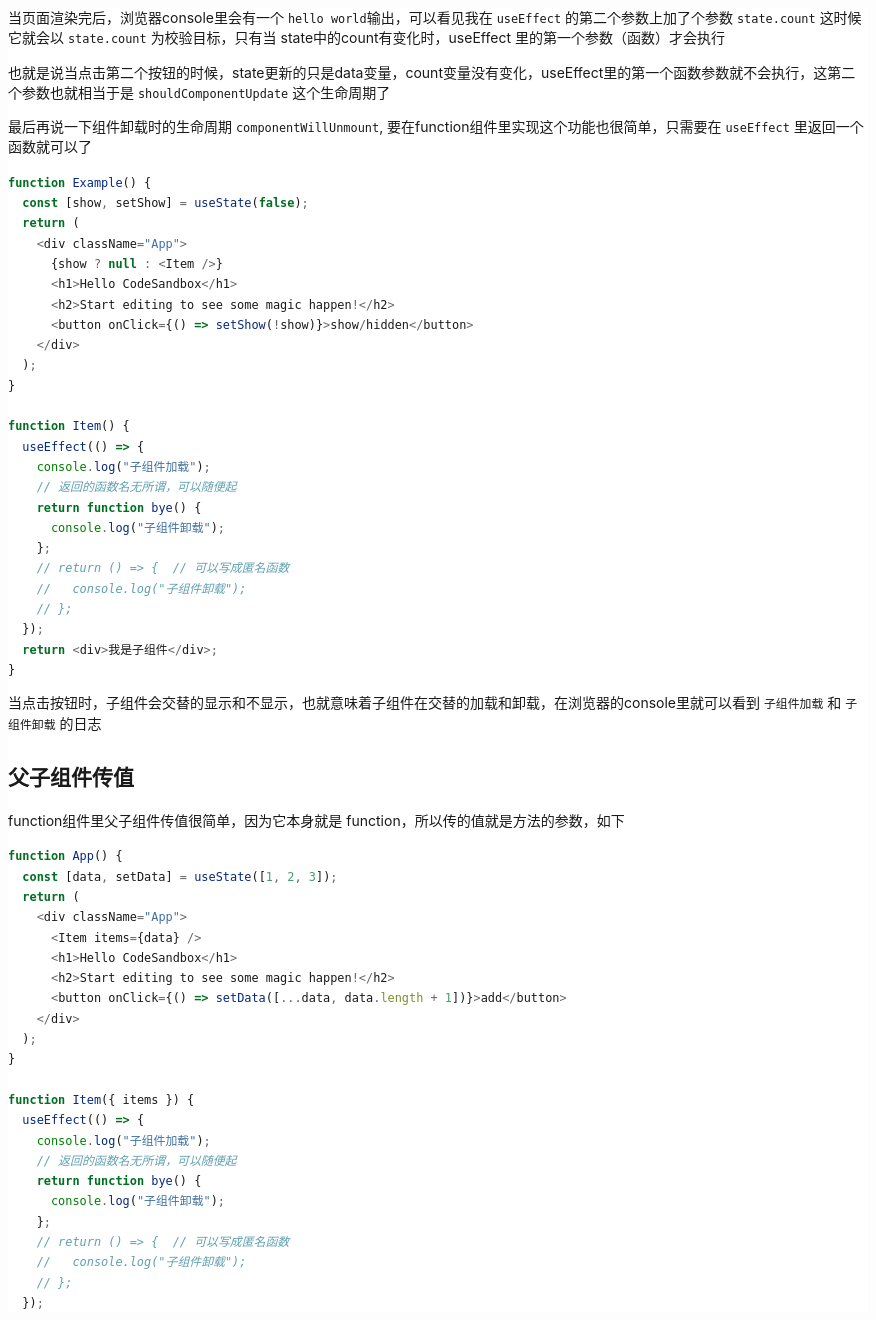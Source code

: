当页面渲染完后，浏览器console里会有一个 `hello world`输出，可以看见我在 `useEffect` 的第二个参数上加了个参数 `state.count` 这时候它就会以 `state.count` 为校验目标，只有当 state中的count有变化时，useEffect 里的第一个参数（函数）才会执行

也就是说当点击第二个按钮的时候，state更新的只是data变量，count变量没有变化，useEffect里的第一个函数参数就不会执行，这第二个参数也就相当于是 `shouldComponentUpdate` 这个生命周期了

最后再说一下组件卸载时的生命周期 `componentWillUnmount`, 要在function组件里实现这个功能也很简单，只需要在 `useEffect` 里返回一个函数就可以了

```js
function Example() {
  const [show, setShow] = useState(false);
  return (
    <div className="App">
      {show ? null : <Item />}
      <h1>Hello CodeSandbox</h1>
      <h2>Start editing to see some magic happen!</h2>
      <button onClick={() => setShow(!show)}>show/hidden</button>
    </div>
  );
}

function Item() {
  useEffect(() => {
    console.log("子组件加载");
    // 返回的函数名无所谓，可以随便起
    return function bye() {
      console.log("子组件卸载");
    };
    // return () => {  // 可以写成匿名函数
    //   console.log("子组件卸载");
    // };
  });
  return <div>我是子组件</div>;
}
```

当点击按钮时，子组件会交替的显示和不显示，也就意味着子组件在交替的加载和卸载，在浏览器的console里就可以看到 `子组件加载` 和 `子组件卸载` 的日志

## 父子组件传值

function组件里父子组件传值很简单，因为它本身就是 function，所以传的值就是方法的参数，如下

```js
function App() {
  const [data, setData] = useState([1, 2, 3]);
  return (
    <div className="App">
      <Item items={data} />
      <h1>Hello CodeSandbox</h1>
      <h2>Start editing to see some magic happen!</h2>
      <button onClick={() => setData([...data, data.length + 1])}>add</button>
    </div>
  );
}

function Item({ items }) {
  useEffect(() => {
    console.log("子组件加载");
    // 返回的函数名无所谓，可以随便起
    return function bye() {
      console.log("子组件卸载");
    };
    // return () => {  // 可以写成匿名函数
    //   console.log("子组件卸载");
    // };
  });
```